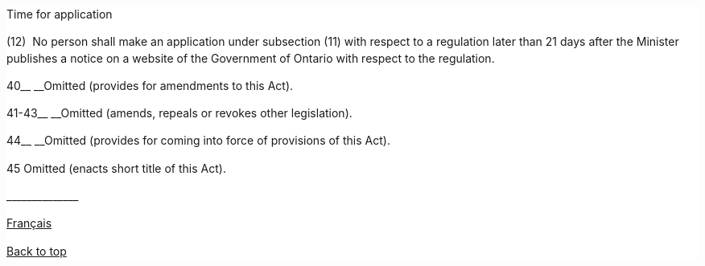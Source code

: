 Time for application

\(12\)  No person shall make an application under subsection \(11\) with respect to a regulation later than 21 days after the Minister publishes a notice on a website of the Government of Ontario with respect to the regulation\.

40__ __Omitted \(provides for amendments to this Act\)\.

41\-43__ __Omitted \(amends, repeals or revokes other legislation\)\.

44__ __Omitted \(provides for coming into force of provisions of this Act\)\.

45 Omitted \(enacts short title of this Act\)\.

\_\_\_\_\_\_\_\_\_\_\_\_\_\_

[Français](http://www.ontario.ca/fr/lois/loi/19s01)

[Back to top](#Top)

